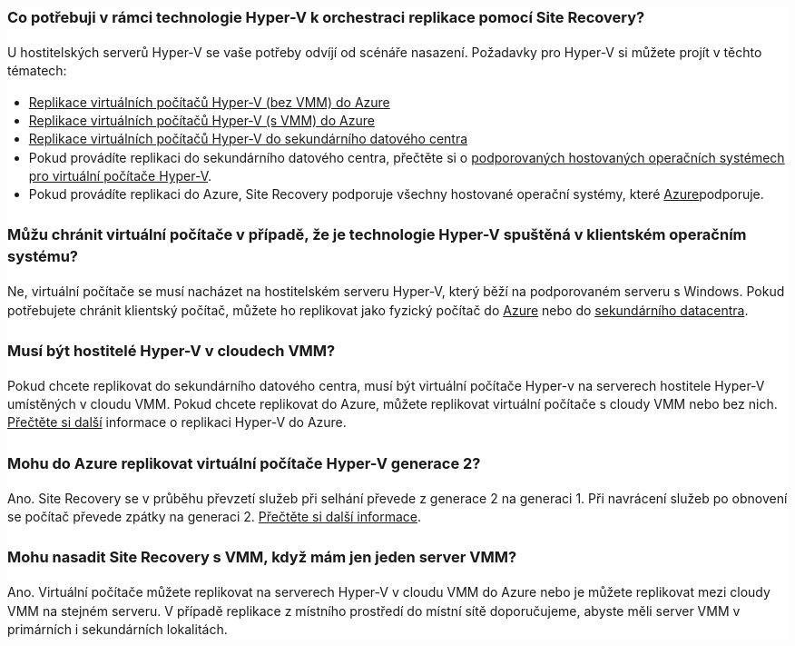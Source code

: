 ### <a name="what-do-i-need-in-hyper-v-to-orchestrate-replication-with-site-recovery"></a>Co potřebuji v rámci technologie Hyper-V k orchestraci replikace pomocí Site Recovery?

U hostitelských serverů Hyper-V se vaše potřeby odvíjí od scénáře nasazení. Požadavky pro Hyper-V si můžete projít v těchto tématech:

* [Replikace virtuálních počítačů Hyper-V (bez VMM) do Azure](site-recovery-hyper-v-site-to-azure.md)
* [Replikace virtuálních počítačů Hyper-V (s VMM) do Azure](site-recovery-vmm-to-azure.md)
* [Replikace virtuálních počítačů Hyper-V do sekundárního datového centra](site-recovery-vmm-to-vmm.md)
* Pokud provádíte replikaci do sekundárního datového centra, přečtěte si o [podporovaných hostovaných operačních systémech pro virtuální počítače Hyper-V](https://technet.microsoft.com/library/mt126277.aspx).
* Pokud provádíte replikaci do Azure, Site Recovery podporuje všechny hostované operační systémy, které [Azure](https://technet.microsoft.com/library/cc794868%28v=ws.10%29.aspx)podporuje.

### <a name="can-i-protect-vms-when-hyper-v-is-running-on-a-client-operating-system"></a>Můžu chránit virtuální počítače v případě, že je technologie Hyper-V spuštěná v klientském operačním systému?
Ne, virtuální počítače se musí nacházet na hostitelském serveru Hyper-V, který běží na podporovaném serveru s Windows. Pokud potřebujete chránit klientský počítač, můžete ho replikovat jako fyzický počítač do [Azure](site-recovery-vmware-to-azure.md) nebo do [sekundárního datacentra](site-recovery-vmware-to-vmware.md).

### <a name="do-hyper-v-hosts-need-to-be-in-vmm-clouds"></a>Musí být hostitelé Hyper-V v cloudech VMM?
Pokud chcete replikovat do sekundárního datového centra, musí být virtuální počítače Hyper-v na serverech hostitele Hyper-V umístěných v cloudu VMM. Pokud chcete replikovat do Azure, můžete replikovat virtuální počítače s cloudy VMM nebo bez nich. [Přečtěte si další](tutorial-hyper-v-to-azure.md) informace o replikaci Hyper-V do Azure.


### <a name="can-i-replicate-hyper-v-generation-2-virtual-machines-to-azure"></a>Mohu do Azure replikovat virtuální počítače Hyper-V generace 2?
Ano. Site Recovery se v průběhu převzetí služeb při selhání převede z generace 2 na generaci 1. Při navrácení služeb po obnovení se počítač převede zpátky na generaci 2. [Přečtěte si další informace](https://azure.microsoft.com/blog/2015/04/28/disaster-recovery-to-azure-enhanced-and-were-listening/).


### <a name="can-i-deploy-site-recovery-with-vmm-if-i-only-have-one-vmm-server"></a>Mohu nasadit Site Recovery s VMM, když mám jen jeden server VMM?

Ano. Virtuální počítače můžete replikovat na serverech Hyper-V v cloudu VMM do Azure nebo je můžete replikovat mezi cloudy VMM na stejném serveru. V případě replikace z místního prostředí do místní sítě doporučujeme, abyste měli server VMM v primárních i sekundárních lokalitách. 
